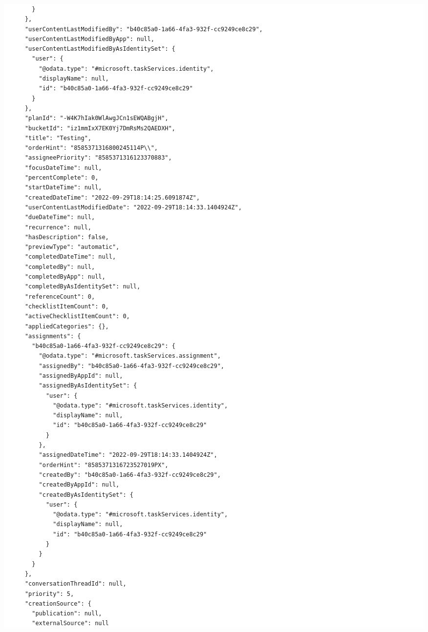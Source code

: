 ```http
        }
      },
      "userContentLastModifiedBy": "b40c85a0-1a66-4fa3-932f-cc9249ce8c29",
      "userContentLastModifiedByApp": null,
      "userContentLastModifiedByAsIdentitySet": {
        "user": {
          "@odata.type": "#microsoft.taskServices.identity",
          "displayName": null,
          "id": "b40c85a0-1a66-4fa3-932f-cc9249ce8c29"
        }
      },
      "planId": "-W4K7hIak0WlAwgJCn1sEWQABgjH",
      "bucketId": "iz1mmIxX7EK0Yj7DmRsMs2QAEDXH",
      "title": "Testing",
      "orderHint": "8585371316800245114P\\",
      "assigneePriority": "8585371316123370883",
      "focusDateTime": null,
      "percentComplete": 0,
      "startDateTime": null,
      "createdDateTime": "2022-09-29T18:14:25.6091874Z",
      "userContentLastModifiedDate": "2022-09-29T18:14:33.1404924Z",
      "dueDateTime": null,
      "recurrence": null,
      "hasDescription": false,
      "previewType": "automatic",
      "completedDateTime": null,
      "completedBy": null,
      "completedByApp": null,
      "completedByAsIdentitySet": null,
      "referenceCount": 0,
      "checklistItemCount": 0,
      "activeChecklistItemCount": 0,
      "appliedCategories": {},
      "assignments": {
        "b40c85a0-1a66-4fa3-932f-cc9249ce8c29": {
          "@odata.type": "#microsoft.taskServices.assignment",
          "assignedBy": "b40c85a0-1a66-4fa3-932f-cc9249ce8c29",
          "assignedByAppId": null,
          "assignedByAsIdentitySet": {
            "user": {
              "@odata.type": "#microsoft.taskServices.identity",
              "displayName": null,
              "id": "b40c85a0-1a66-4fa3-932f-cc9249ce8c29"
            }
          },
          "assignedDateTime": "2022-09-29T18:14:33.1404924Z",
          "orderHint": "8585371316723527019PX",
          "createdBy": "b40c85a0-1a66-4fa3-932f-cc9249ce8c29",
          "createdByAppId": null,
          "createdByAsIdentitySet": {
            "user": {
              "@odata.type": "#microsoft.taskServices.identity",
              "displayName": null,
              "id": "b40c85a0-1a66-4fa3-932f-cc9249ce8c29"
            }
          }
        }
      },
      "conversationThreadId": null,
      "priority": 5,
      "creationSource": {
        "publication": null,
        "externalSource": null
```